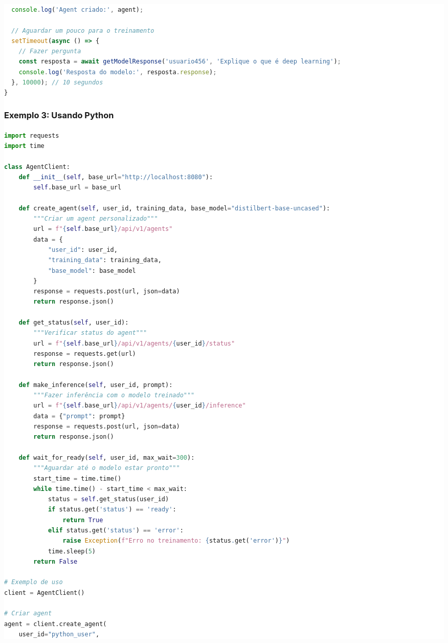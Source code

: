 ```javascript
  console.log('Agent criado:', agent);
  
  // Aguardar um pouco para o treinamento
  setTimeout(async () => {
    // Fazer pergunta
    const resposta = await getModelResponse('usuario456', 'Explique o que é deep learning');
    console.log('Resposta do modelo:', resposta.response);
  }, 10000); // 10 segundos
}
```

### Exemplo 3: Usando Python

```python
import requests
import time

class AgentClient:
    def __init__(self, base_url="http://localhost:8080"):
        self.base_url = base_url
    
    def create_agent(self, user_id, training_data, base_model="distilbert-base-uncased"):
        """Criar um agent personalizado"""
        url = f"{self.base_url}/api/v1/agents"
        data = {
            "user_id": user_id,
            "training_data": training_data,
            "base_model": base_model
        }
        response = requests.post(url, json=data)
        return response.json()
    
    def get_status(self, user_id):
        """Verificar status do agent"""
        url = f"{self.base_url}/api/v1/agents/{user_id}/status"
        response = requests.get(url)
        return response.json()
    
    def make_inference(self, user_id, prompt):
        """Fazer inferência com o modelo treinado"""
        url = f"{self.base_url}/api/v1/agents/{user_id}/inference"
        data = {"prompt": prompt}
        response = requests.post(url, json=data)
        return response.json()
    
    def wait_for_ready(self, user_id, max_wait=300):
        """Aguardar até o modelo estar pronto"""
        start_time = time.time()
        while time.time() - start_time < max_wait:
            status = self.get_status(user_id)
            if status.get('status') == 'ready':
                return True
            elif status.get('status') == 'error':
                raise Exception(f"Erro no treinamento: {status.get('error')}")
            time.sleep(5)
        return False

# Exemplo de uso
client = AgentClient()

# Criar agent
agent = client.create_agent(
    user_id="python_user",
```